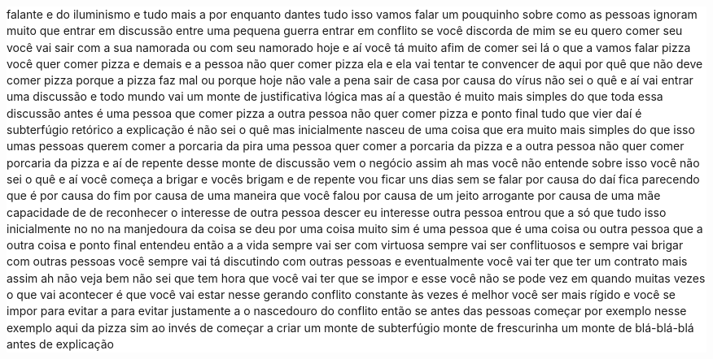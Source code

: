 falante e do iluminismo e tudo mais a
por enquanto dantes tudo isso vamos
falar um pouquinho sobre como as pessoas
ignoram muito que entrar em discussão
entre uma pequena guerra entrar em
conflito se você discorda de mim se eu
quero comer seu você vai sair com a sua
namorada ou com seu namorado hoje e aí
você tá muito afim de comer sei lá o que
a vamos falar pizza você quer comer
pizza e demais e a pessoa não quer comer
pizza ela e ela vai tentar te convencer
de aqui por quê que não deve comer pizza
porque a pizza faz mal ou porque hoje
não vale a pena sair de casa por causa
do vírus não sei o quê e aí vai entrar
uma discussão e todo mundo vai
um monte de justificativa lógica mas aí
a questão é muito mais simples do que
toda essa discussão antes é uma pessoa
que comer pizza a outra pessoa não quer
comer pizza e ponto final tudo que vier
daí é subterfúgio retórico a explicação
é não sei o quê mas inicialmente nasceu
de uma coisa que era muito mais simples
do que isso umas pessoas querem comer a
porcaria da pira uma pessoa quer comer a
porcaria da pizza e a outra pessoa não
quer comer porcaria da pizza e aí de
repente desse monte de discussão vem o
negócio assim ah mas você não entende
sobre isso você não sei o quê e aí você
começa a brigar e vocês brigam e de
repente vou ficar uns dias sem se falar
por causa do daí fica parecendo que é
por causa do fim por causa de uma
maneira que você falou por causa de um
jeito arrogante por causa de uma mãe
capacidade de de reconhecer o interesse
de outra pessoa descer eu interesse
outra pessoa entrou que a só que tudo
isso inicialmente no no na manjedoura da
coisa se deu por uma coisa muito sim
é uma pessoa que é uma coisa ou outra
pessoa que a outra coisa e ponto final
entendeu então a a vida sempre vai ser
com virtuosa sempre vai ser conflituosos
e sempre vai brigar com outras pessoas
você sempre vai tá discutindo com outras
pessoas e eventualmente você vai ter que
ter um contrato mais assim ah não veja
bem não sei que tem hora que você vai
ter que se impor e esse você não se pode
vez em quando muitas vezes o que vai
acontecer é que você vai estar nesse
gerando conflito constante às vezes é
melhor você ser mais rígido e você se
impor para evitar a para evitar
justamente a o nascedouro do conflito
então se antes das pessoas começar por
exemplo nesse exemplo aqui da pizza sim
ao invés de começar a criar um monte de
subterfúgio monte de frescurinha um
monte de blá-blá-blá antes de explicação